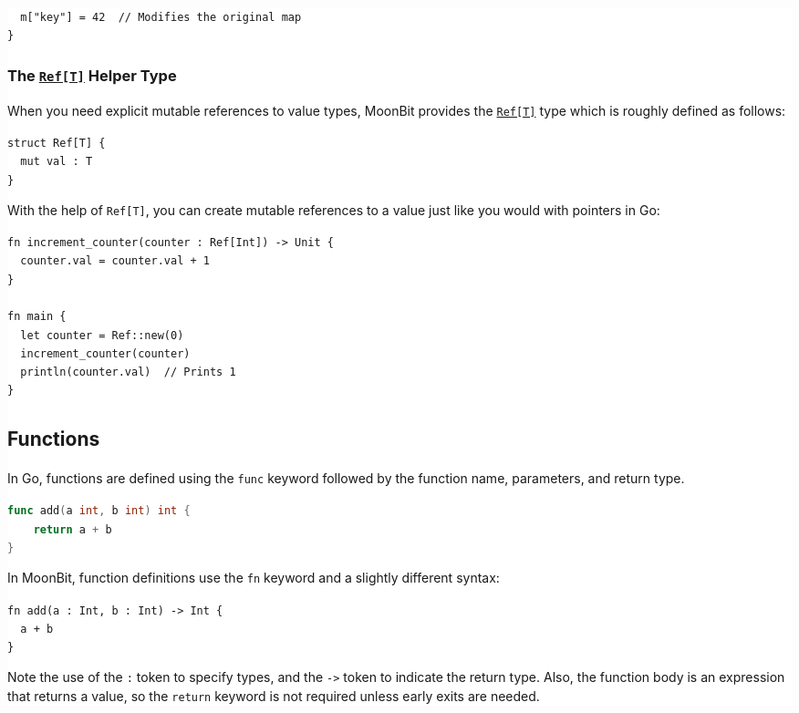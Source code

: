 ```moonbit
  m["key"] = 42  // Modifies the original map
}
```

### The [`Ref[T]`](../../language/fundamentals.md#ref) Helper Type

When you need explicit mutable references to value types,
MoonBit provides the [`Ref[T]`](../../language/fundamentals.md#ref) type
which is roughly defined as follows:

```moonbit
struct Ref[T] {
  mut val : T
}
```

With the help of `Ref[T]`, you can create mutable references to a value
just like you would with pointers in Go:

```moonbit
fn increment_counter(counter : Ref[Int]) -> Unit {
  counter.val = counter.val + 1
}

fn main {
  let counter = Ref::new(0)
  increment_counter(counter)
  println(counter.val)  // Prints 1
}
```

## Functions

In Go, functions are defined using the `func` keyword followed by
the function name, parameters, and return type.

```go
func add(a int, b int) int {
    return a + b
}
```

In MoonBit, function definitions use the `fn` keyword and a
slightly different syntax:

```moonbit
fn add(a : Int, b : Int) -> Int {
  a + b
}
```

Note the use of the `:` token to specify types, and the `->` token
to indicate the return type.
Also, the function body is an expression that returns a value, so the
`return` keyword is not required unless early exits are needed.
